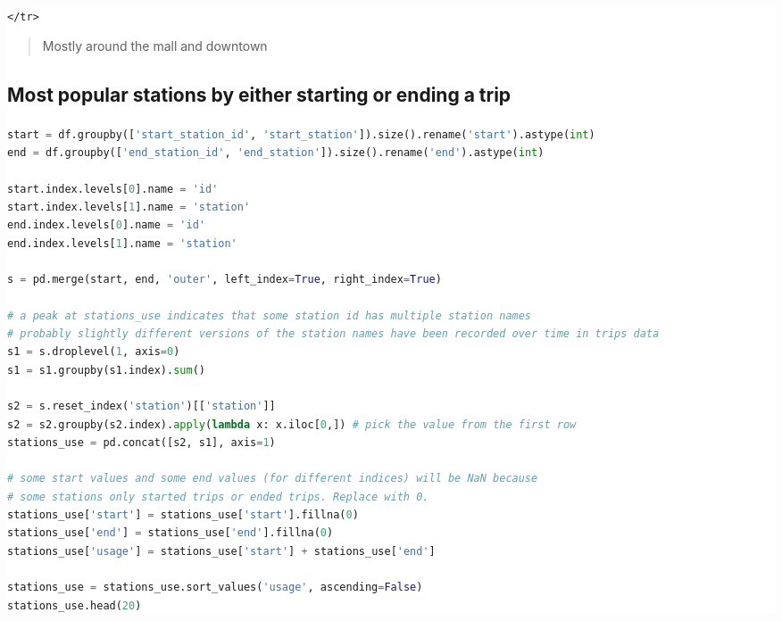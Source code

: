     </tr>
  </tbody>
</table>
</div>



>Mostly around the mall and downtown

## Most popular stations by either starting or ending a trip


```python
start = df.groupby(['start_station_id', 'start_station']).size().rename('start').astype(int)
end = df.groupby(['end_station_id', 'end_station']).size().rename('end').astype(int)

start.index.levels[0].name = 'id'
start.index.levels[1].name = 'station'
end.index.levels[0].name = 'id'
end.index.levels[1].name = 'station'

s = pd.merge(start, end, 'outer', left_index=True, right_index=True)

# a peak at stations_use indicates that some station id has multiple station names
# probably slightly different versions of the station names have been recorded over time in trips data
s1 = s.droplevel(1, axis=0)
s1 = s1.groupby(s1.index).sum()

s2 = s.reset_index('station')[['station']]
s2 = s2.groupby(s2.index).apply(lambda x: x.iloc[0,]) # pick the value from the first row
stations_use = pd.concat([s2, s1], axis=1)

# some start values and some end values (for different indices) will be NaN because
# some stations only started trips or ended trips. Replace with 0.
stations_use['start'] = stations_use['start'].fillna(0)
stations_use['end'] = stations_use['end'].fillna(0)
stations_use['usage'] = stations_use['start'] + stations_use['end']

stations_use = stations_use.sort_values('usage', ascending=False)
stations_use.head(20)
```




<div>
<style scoped>
    .dataframe tbody tr th:only-of-type {
        vertical-align: middle;
    }

    .dataframe tbody tr th {
        vertical-align: top;
    }
